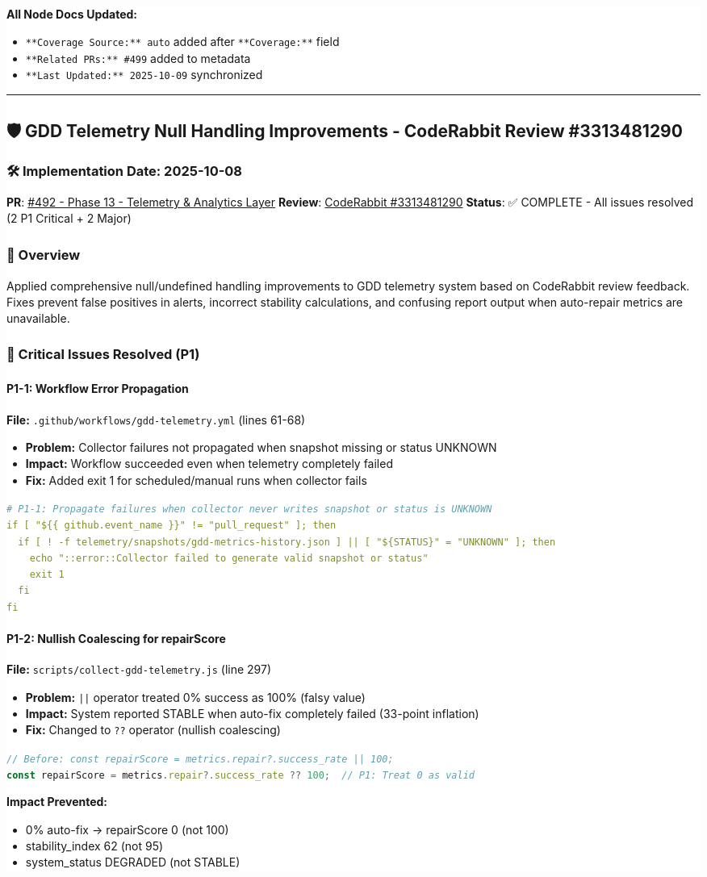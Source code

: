 **All Node Docs Updated:**
- `**Coverage Source:** auto` added after `**Coverage:**` field
- `**Related PRs:** #499` added to metadata
- `**Last Updated:** 2025-10-09` synchronized

---

## 🛡️ GDD Telemetry Null Handling Improvements - CodeRabbit Review #3313481290
### 🛠️ Implementation Date: 2025-10-08
**PR**: [#492 - Phase 13 - Telemetry & Analytics Layer](https://github.com/Eibon7/roastr-ai/pull/492)
**Review**: [CodeRabbit #3313481290](https://github.com/Eibon7/roastr-ai/pull/492#pullrequestreview-3313481290)
**Status**: ✅ COMPLETE - All issues resolved (2 P1 Critical + 2 Major)

### 🎯 Overview
Applied comprehensive null/undefined handling improvements to GDD telemetry system based on CodeRabbit review feedback. Fixes prevent false positives in alerts, incorrect stability calculations, and confusing report output when auto-repair metrics are unavailable.

### 🔧 Critical Issues Resolved (P1)

#### P1-1: Workflow Error Propagation
**File:** `.github/workflows/gdd-telemetry.yml` (lines 61-68)
- **Problem:** Collector failures not propagated when snapshot missing or status UNKNOWN
- **Impact:** Workflow succeeded even when telemetry completely failed
- **Fix:** Added exit 1 for scheduled/manual runs when collector fails
```yaml
# P1-1: Propagate failures when collector never writes snapshot or status is UNKNOWN
if [ "${{ github.event_name }}" != "pull_request" ]; then
  if [ ! -f telemetry/snapshots/gdd-metrics-history.json ] || [ "${STATUS}" = "UNKNOWN" ]; then
    echo "::error::Collector failed to generate valid snapshot or status"
    exit 1
  fi
fi
```

#### P1-2: Nullish Coalescing for repairScore
**File:** `scripts/collect-gdd-telemetry.js` (line 297)
- **Problem:** `||` operator treated 0% success as 100% (falsy value)
- **Impact:** System reported STABLE when auto-fix completely failed (33-point inflation)
- **Fix:** Changed to `??` operator (nullish coalescing)
```javascript
// Before: const repairScore = metrics.repair?.success_rate || 100;
const repairScore = metrics.repair?.success_rate ?? 100;  // P1: Treat 0 as valid
```

**Impact Prevented:**
- 0% auto-fix → repairScore 0 (not 100)
- stability_index 62 (not 95)
- system_status DEGRADED (not STABLE)
